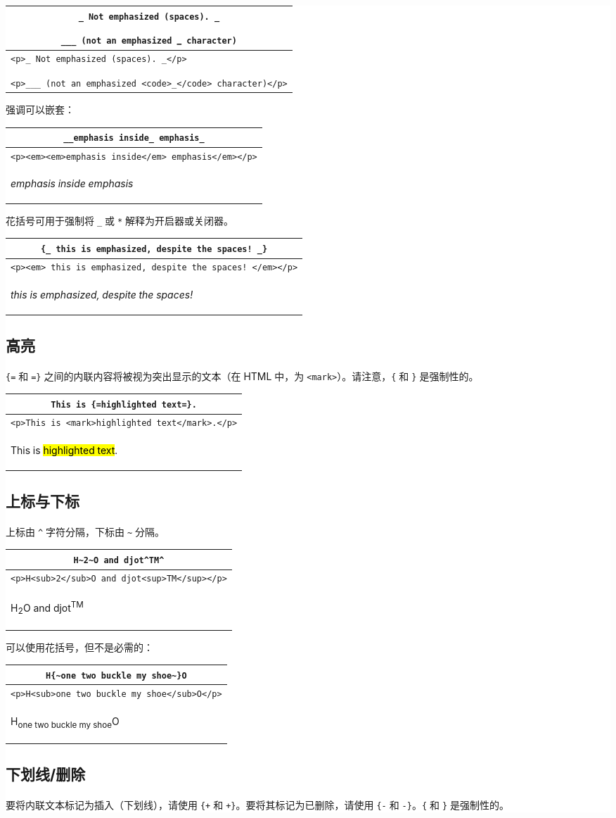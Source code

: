 |`_ Not emphasized (spaces). _`</p>`___ (not an emphasized `_` character)`|
|---|
|`<p>_ Not emphasized (spaces). _</p>`</p>`<p>___ (not an emphasized <code>_</code> character)</p>`|

强调可以嵌套：

|`__emphasis inside_ emphasis_`|
|---|
|`<p><em><em>emphasis inside</em> emphasis</em></p>`|
|<p><em><em>emphasis inside</em> emphasis</em></p>|

花括号可用于强制将 `_` 或 `*` 解释为开启器或关闭器。

|`{_ this is emphasized, despite the spaces! _}`|
|---|
|`<p><em> this is emphasized, despite the spaces! </em></p>`|
|<p><em> this is emphasized, despite the spaces! </em></p>|

## 高亮

`{=` 和 `=}` 之间的内联内容将被视为突出显示的文本（在 HTML 中，为 `<mark>`）。请注意，`{` 和 `}` 是强制性的。

|`This is {=highlighted text=}.`|
|---|
|`<p>This is <mark>highlighted text</mark>.</p>`|
|<p>This is <mark>highlighted text</mark>.</p>|

## 上标与下标

上标由 `^` 字符分隔，下标由 `~` 分隔。

|`H~2~O and djot^TM^`|
|---|
|`<p>H<sub>2</sub>O and djot<sup>TM</sup></p>`|
|<p>H<sub>2</sub>O and djot<sup>TM</sup></p>|


可以使用花括号，但不是必需的：

|`H{~one two buckle my shoe~}O`|
|---|
|`<p>H<sub>one two buckle my shoe</sub>O</p>`|
|<p>H<sub>one two buckle my shoe</sub>O</p>|

## 下划线/删除

要将内联文本标记为插入（下划线），请使用 `{+` 和 `+}`。要将其标记为已删除，请使用 `{-` 和 `-}`。`{` 和 `}` 是强制性的。
